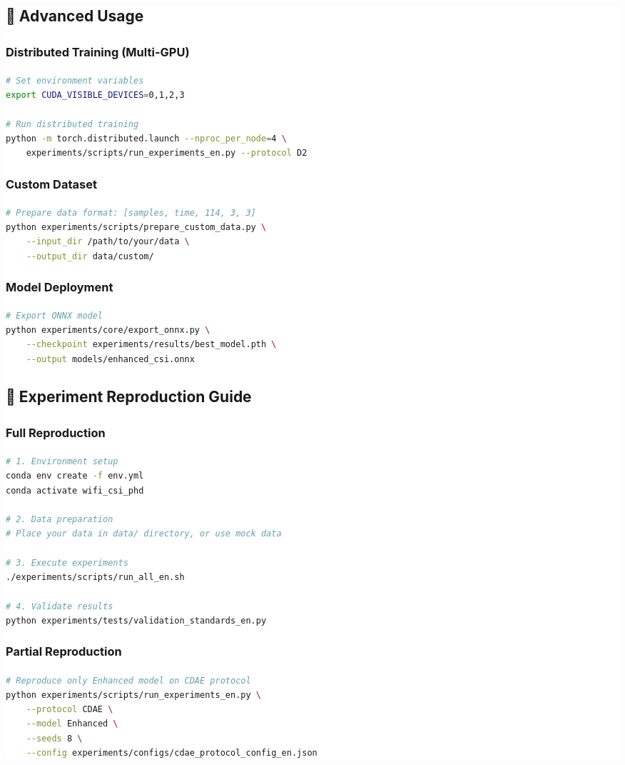 ## 📖 Advanced Usage

### Distributed Training (Multi-GPU)
```bash
# Set environment variables
export CUDA_VISIBLE_DEVICES=0,1,2,3

# Run distributed training
python -m torch.distributed.launch --nproc_per_node=4 \
    experiments/scripts/run_experiments_en.py --protocol D2
```

### Custom Dataset
```bash
# Prepare data format: [samples, time, 114, 3, 3]
python experiments/scripts/prepare_custom_data.py \
    --input_dir /path/to/your/data \
    --output_dir data/custom/
```

### Model Deployment
```bash
# Export ONNX model
python experiments/core/export_onnx.py \
    --checkpoint experiments/results/best_model.pth \
    --output models/enhanced_csi.onnx
```

## 🧪 Experiment Reproduction Guide

### Full Reproduction
```bash
# 1. Environment setup
conda env create -f env.yml
conda activate wifi_csi_phd

# 2. Data preparation  
# Place your data in data/ directory, or use mock data

# 3. Execute experiments
./experiments/scripts/run_all_en.sh

# 4. Validate results
python experiments/tests/validation_standards_en.py
```

### Partial Reproduction
```bash
# Reproduce only Enhanced model on CDAE protocol
python experiments/scripts/run_experiments_en.py \
    --protocol CDAE \
    --model Enhanced \
    --seeds 8 \
    --config experiments/configs/cdae_protocol_config_en.json
```
